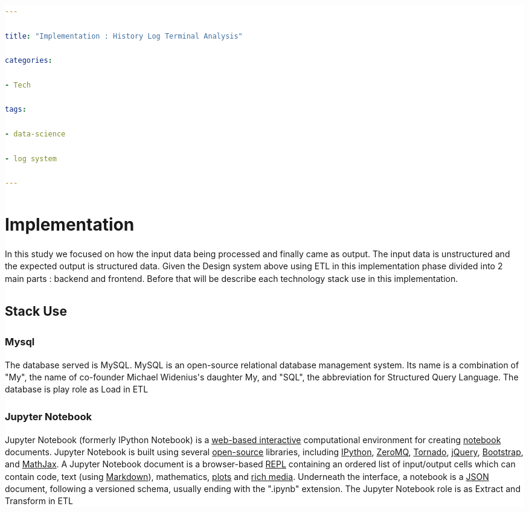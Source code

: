 ```yaml
---

title: "Implementation : History Log Terminal Analysis"

categories:

- Tech

tags:

- data-science

- log system

---
```


  

# Implementation

  

In this study we focused on how the input data being processed and finally came as output. The input data is unstructured and the expected output is structured data. Given the Design system above using ETL in this implementation phase divided into 2 main parts : backend and frontend. Before that will be describe each technology stack use in this implementation.

  

  

## Stack Use

  

### Mysql 

  

The database served is MySQL. MySQL is an open-source relational database management system. Its name is a combination of "My", the name of co-founder Michael Widenius's daughter My, and "SQL", the abbreviation for Structured Query Language. The database is play role as Load in ETL

  

  

### Jupyter Notebook

  

Jupyter Notebook (formerly IPython Notebook) is a [web-based interactive](https://en.wikipedia.org/wiki/Web_application) computational environment for creating [notebook](https://en.wikipedia.org/wiki/Notebook_interface) documents. Jupyter Notebook is built using several [open-source](https://en.wikipedia.org/wiki/Open-source_software) libraries, including [IPython](https://en.wikipedia.org/wiki/IPython), [ZeroMQ](https://en.wikipedia.org/wiki/ZeroMQ), [Tornado](https://en.wikipedia.org/wiki/Tornado_(web_server)), [jQuery](https://en.wikipedia.org/wiki/JQuery), [Bootstrap](https://en.wikipedia.org/wiki/Bootstrap_(front-end_framework)), and [MathJax](https://en.wikipedia.org/wiki/MathJax). A Jupyter Notebook document is a browser-based [REPL](https://en.wikipedia.org/wiki/Read%E2%80%93eval%E2%80%93print_loop) containing an ordered list of input/output cells which can contain code, text (using [Markdown](https://en.wikipedia.org/wiki/Markdown)), mathematics, [plots](https://en.wikipedia.org/wiki/Plot_(graphics)) and [rich media](https://en.wikipedia.org/wiki/Interactive_media). Underneath the interface, a notebook is a [JSON](https://en.wikipedia.org/wiki/JSON) document, following a versioned schema, usually ending with the ".ipynb" extension. The Jupyter Notebook role is as Extract and Transform in ETL
